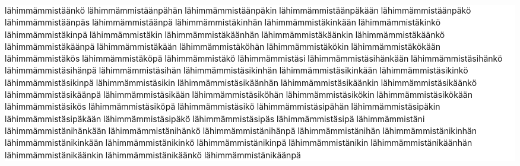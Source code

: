 lähimmämmistäänkö
lähimmämmistäänpähän
lähimmämmistäänpäkin
lähimmämmistäänpäkään
lähimmämmistäänpäkö
lähimmämmistäänpäs
lähimmämmistäänpä
lähimmämmistäkinhän
lähimmämmistäkinkään
lähimmämmistäkinkö
lähimmämmistäkinpä
lähimmämmistäkin
lähimmämmistäkäänhän
lähimmämmistäkäänkin
lähimmämmistäkäänkö
lähimmämmistäkäänpä
lähimmämmistäkään
lähimmämmistäköhän
lähimmämmistäkökin
lähimmämmistäkökään
lähimmämmistäkös
lähimmämmistäköpä
lähimmämmistäkö
lähimmämmistäsi
lähimmämmistäsihänkään
lähimmämmistäsihänkö
lähimmämmistäsihänpä
lähimmämmistäsihän
lähimmämmistäsikinhän
lähimmämmistäsikinkään
lähimmämmistäsikinkö
lähimmämmistäsikinpä
lähimmämmistäsikin
lähimmämmistäsikäänhän
lähimmämmistäsikäänkin
lähimmämmistäsikäänkö
lähimmämmistäsikäänpä
lähimmämmistäsikään
lähimmämmistäsiköhän
lähimmämmistäsikökin
lähimmämmistäsikökään
lähimmämmistäsikös
lähimmämmistäsiköpä
lähimmämmistäsikö
lähimmämmistäsipähän
lähimmämmistäsipäkin
lähimmämmistäsipäkään
lähimmämmistäsipäkö
lähimmämmistäsipäs
lähimmämmistäsipä
lähimmämmistäni
lähimmämmistänihänkään
lähimmämmistänihänkö
lähimmämmistänihänpä
lähimmämmistänihän
lähimmämmistänikinhän
lähimmämmistänikinkään
lähimmämmistänikinkö
lähimmämmistänikinpä
lähimmämmistänikin
lähimmämmistänikäänhän
lähimmämmistänikäänkin
lähimmämmistänikäänkö
lähimmämmistänikäänpä